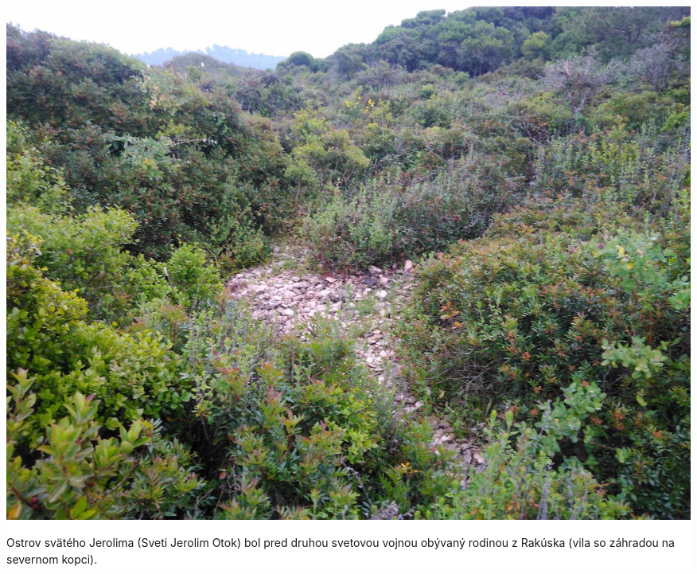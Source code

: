 ![](/assets/img/IMG_20170507_172433.jpg)

Ostrov svätého Jerolima (Sveti Jerolim Otok) bol pred druhou svetovou vojnou obývaný rodinou z Rakúska (vila so záhradou na severnom kopci).
